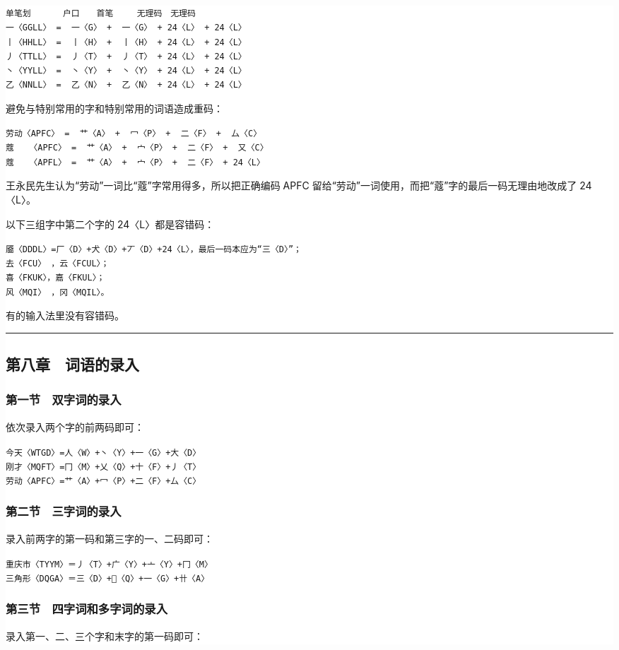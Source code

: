 ```
单笔划   　　户口　　首笔　   无理码　无理码
一〈GGLL〉 =  一〈G〉 +  一〈G〉 + 24〈L〉 + 24〈L〉
丨〈HHLL〉 =  丨〈H〉 +  丨〈H〉 + 24〈L〉 + 24〈L〉
丿〈TTLL〉 =  丿〈T〉 +  丿〈T〉 + 24〈L〉 + 24〈L〉
丶〈YYLL〉 =  丶〈Y〉 +  丶〈Y〉 + 24〈L〉 + 24〈L〉
乙〈NNLL〉 =  乙〈N〉 +  乙〈N〉 + 24〈L〉 + 24〈L〉
```

避免与特别常用的字和特别常用的词语造成重码：

```
劳动〈APFC〉 =  艹〈A〉 +  冖〈P〉 +  二〈F〉 +  厶〈C〉
蔻   〈APFC〉 =  艹〈A〉 +  宀〈P〉 +  二〈F〉 +  又〈C〉
蔻   〈APFL〉 =  艹〈A〉 +  宀〈P〉 +  二〈F〉 + 24〈L〉
```

王永民先生认为“劳动”一词比“蔻”字常用得多，所以把正确编码 APFC 留给“劳动”一词使用，而把“蔻”字的最后一码无理由地改成了 24〈L〉。

以下三组字中第二个字的 24〈L〉都是容错码：

```
靥〈DDDL〉=厂〈D〉+犬〈D〉+丆〈D〉+24〈L〉，最后一码本应为“三〈D〉”；
去〈FCU〉 ，云〈FCUL〉；
喜〈FKUK〉，嘉〈FKUL〉；
风〈MQI〉 ，冈〈MQIL〉。
```

有的输入法里没有容错码。

---

## 第八章　词语的录入

### 第一节　双字词的录入

依次录入两个字的前两码即可：

```
今天〈WTGD〉=人〈W〉+丶〈Y〉+一〈G〉+大〈D〉
刚才〈MQFT〉=冂〈M〉+乂〈Q〉+十〈F〉+丿〈T〉
劳动〈APFC〉=艹〈A〉+冖〈P〉+二〈F〉+厶〈C〉
```

### 第二节　三字词的录入

录入前两字的第一码和第三字的一、二码即可：

```
重庆市〈TYYM〉＝丿〈T〉+广〈Y〉+亠〈Y〉+冂〈M〉
三角形〈DQGA〉＝三〈D〉+〈Q〉+一〈G〉+卄〈A〉
```

### 第三节　四字词和多字词的录入

录入第一、二、三个字和末字的第一码即可：

